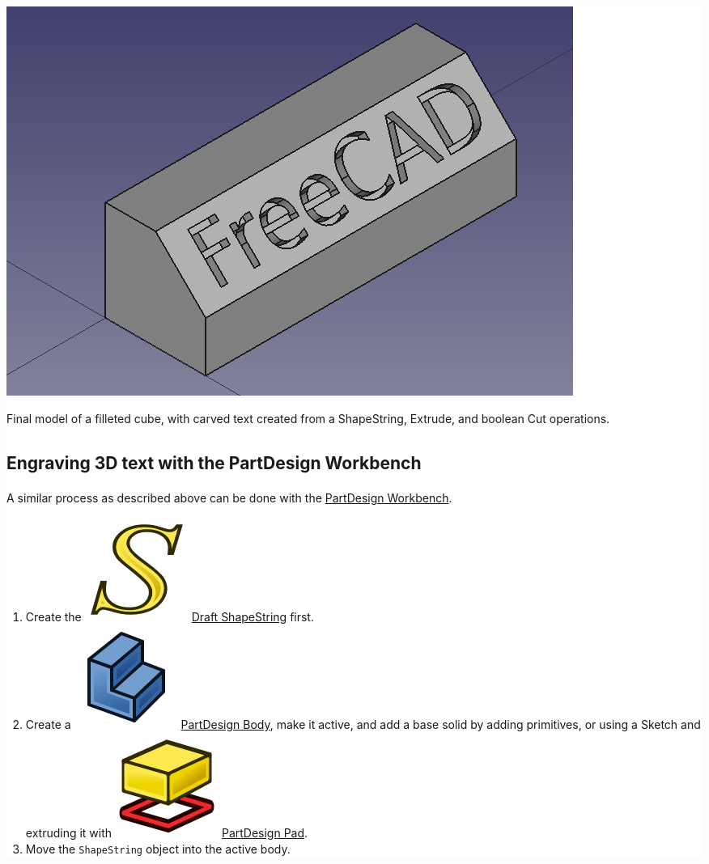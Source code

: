 ![](/src/assets/images/08_T04_Part_ShapesString_Extrude_final_cut.png)

Final model of a filleted cube, with carved text created from a ShapeString, Extrude, and boolean Cut operations.

## Engraving 3D text with the PartDesign Workbench

A similar process as described above can be done with the [PartDesign Workbench](/PartDesign_Workbench "PartDesign Workbench").

1. Create the ![](/src/assets/images/Draft_ShapeString.svg) [Draft ShapeString](/Draft_ShapeString "Draft ShapeString") first.
2. Create a ![](/src/assets/images/PartDesign_Body_Tree.svg) [PartDesign Body](/PartDesign_Body "PartDesign Body"), make it active, and add a base solid by adding primitives, or using a Sketch and extruding it with ![](/src/assets/images/PartDesign_Pad.svg) [PartDesign Pad](/PartDesign_Pad "PartDesign Pad").
3. Move the `ShapeString` object into the active body.